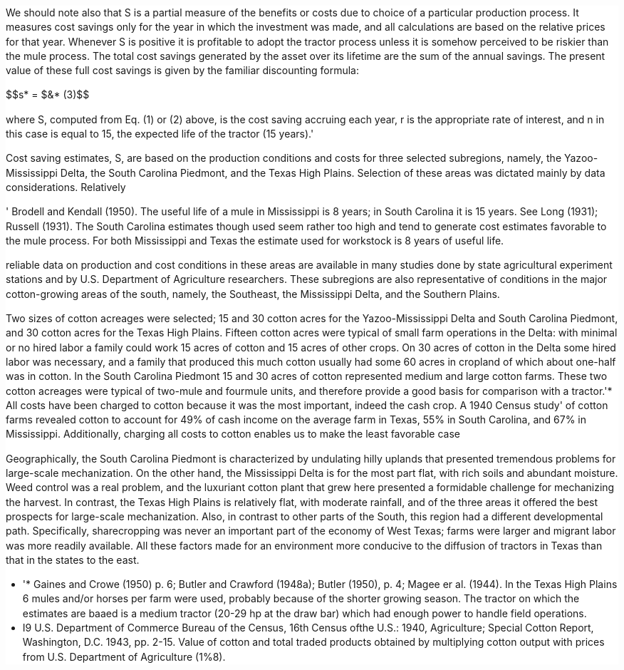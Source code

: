 We  should note also that S  is  a  partial measure of  the  benefits or  costs due  to  choice of  a particular production process. It measures cost  savings only for  the year  in which the  investment was made, and  all calculations are  based on  the relative prices for that year. Whenever S  is  positive it is  profitable to  adopt the  tractor process  unless  it  is  somehow perceived to be  riskier than the mule process. The total cost  savings generated by the asset  over its lifetime are  the  sum  of  the  annual savings. The present value of these full cost savings is given by the familiar discounting formula:

$$s* = $&* (3)$$

where  S,  computed from Eq. (1)  or  (2)  above, is  the  cost saving  accruing each  year, r  is  the appropriate rate of  interest, and  n  in  this case  is  equal to 15,  the expected life of  the tractor (15  years).'

Cost saving estimates, S,  are  based on  the production conditions and costs for three selected subregions, namely, the Yazoo-Mississippi Delta, the  South Carolina Piedmont, and  the  Texas High Plains. Selection of these areas was  dictated mainly by data considerations. Relatively

' Brodell and  Kendall (1950).  The  useful  life  of a  mule  in  Mississippi is 8 years;  in  South Carolina it is 15  years. See  Long (1931); Russell (1931). The South Carolina estimates though used  seem  rather too high and  tend to  generate cost  estimates favorable to  the mule  process. For  both Mississippi and  Texas  the  estimate used  for  workstock is  8  years of  useful life.

reliable  data on  production  and cost conditions  in  these areas are available in  many  studies done  by  state agricultural  experiment  stations and by  U.S.  Department of  Agriculture researchers.  These  subregions  are also representative of  conditions  in  the  major  cotton-growing areas of the south, namely, the Southeast, the Mississippi Delta, and the Southern Plains.

Two  sizes of  cotton  acreages were  selected; 15 and  30 cotton  acres for the  Yazoo-Mississippi Delta  and  South Carolina  Piedmont,  and  30 cotton acres for  the Texas High  Plains. Fifteen  cotton acres were typical of  small farm  operations  in  the Delta:  with  minimal  or  no hired  labor  a family  could  work 15 acres of  cotton  and  15 acres of  other  crops.  On 30 acres of  cotton  in  the Delta  some hired  labor  was necessary, and a family that  produced  this  much  cotton  usually  had  some 60  acres in cropland  of  which  about  one-half  was in  cotton.  In  the  South Carolina Piedmont  15 and 30 acres of cotton  represented medium and large cotton farms.  These  two  cotton  acreages were  typical  of  two-mule  and  fourmule  units,  and  therefore provide a good  basis for  comparison  with  a tractor.'*  All  costs have  been charged to cotton because it was the most important,  indeed the cash crop.  A  1940 Census study'  of  cotton  farms revealed  cotton  to  account for  49% of  cash income on the average  farm in  Texas,  55% in  South  Carolina,  and 67% in  Mississippi. Additionally, charging  all  costs to  cotton  enables us to  make the least favorable case

Geographically,  the  South Carolina  Piedmont  is characterized by  undulating  hilly  uplands that presented tremendous problems for  large-scale mechanization.  On the other  hand, the Mississippi Delta  is for  the most part  flat,  with  rich  soils and abundant moisture.  Weed control  was a real problem,  and the  luxuriant  cotton  plant  that grew  here presented  a formidable  challenge  for mechanizing the  harvest.  In  contrast,  the  Texas High  Plains  is  relatively flat, with  moderate  rainfall, and  of  the  three areas it  offered the best prospects for  large-scale mechanization. Also, in  contrast  to  other  parts  of  the  South,  this  region  had  a different developmental path.  Specifically,  sharecropping  was  never  an  important part  of  the economy of  West Texas; farms were larger  and migrant labor was more readily  available.  All  these factors  made for  an  environment more  conducive to  the  diffusion of  tractors  in  Texas  than  that  in  the states to  the  east.

- '*  Gaines and  Crowe (1950) p.  6;  Butler and  Crawford (1948a);  Butler (1950),  p.  4; Magee er al.  (1944). In  the  Texas High  Plains 6 mules  and/or horses  per  farm  were used,  probably because  of  the shorter growing season.  The  tractor on  which the  estimates are  baaed  is a  medium tractor (20-29 hp at  the draw bar) which had  enough power to  handle field operations.
- I9 U.S. Department of  Commerce Bureau of  the  Census, 16th  Census  ofthe U.S.: 1940, Agriculture; Special Cotton Report, Washington, D.C. 1943,  pp. 2-15. Value of  cotton and  total traded products obtained by  multiplying cotton output with prices from U.S. Department of  Agriculture (1%8).
